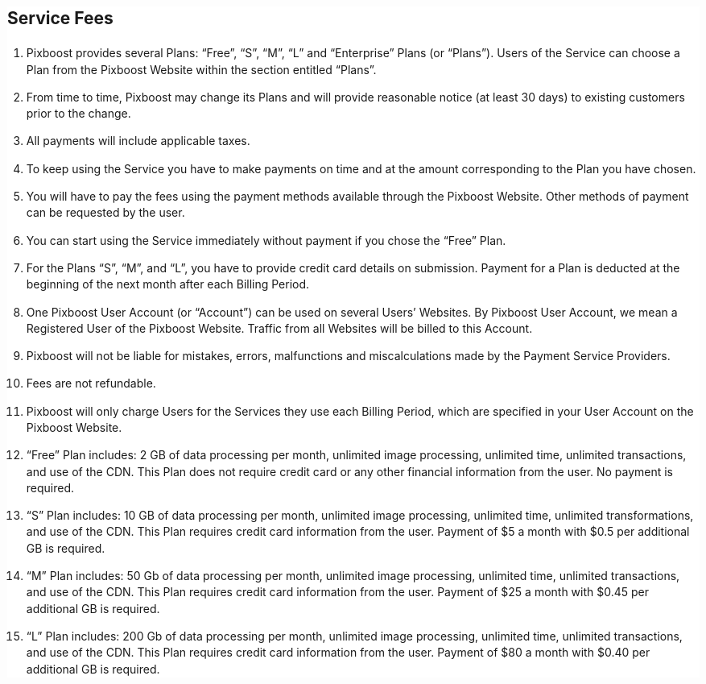## Service Fees

1. Pixboost provides several Plans: “Free”, “S”, “M”, “L” and
“Enterprise” Plans (or “Plans”). Users of the Service can choose a Plan
from the Pixboost Website within the section entitled “Plans”.

2. From time to time, Pixboost may change its Plans and will provide
reasonable notice (at least 30 days) to existing customers prior to the
change.

3. All payments will include applicable taxes.

4. To keep using the Service you have to make payments on time and at
the amount corresponding to the Plan you have chosen.

5. You will have to pay the fees using the payment methods available
through the Pixboost Website. Other methods of payment can be requested
by the user.

6. You can start using the Service immediately without payment if you
chose the “Free” Plan.

7. For the Plans “S”, “M”, and “L”, you have to provide credit card
details on submission. Payment for a Plan is deducted at the beginning
of the next month after each Billing Period.

8. One Pixboost User Account (or “Account”) can be used on several
Users’ Websites. By Pixboost User Account, we mean a Registered User of
the Pixboost Website. Traffic from all Websites will be billed to this
Account.

9. Pixboost will not be liable for mistakes, errors, malfunctions and
miscalculations made by the Payment Service Providers.

10. Fees are not refundable.

11.  Pixboost will only charge Users for the Services they use each
Billing Period, which are specified in your User Account on the Pixboost
Website.

12. “Free” Plan includes: 2 GB of data processing per month, unlimited
image processing, unlimited time, unlimited transactions, and use of the
CDN. This Plan does not require credit card or any other financial
information from the user. No payment is required.

13. “S” Plan includes: 10 GB of data processing per month, unlimited
image processing, unlimited time, unlimited transformations, and use of
the CDN. This Plan requires credit card information from the user.
Payment of \$5 a month with \$0.5 per additional GB is required.

14. “M” Plan includes:  50 Gb of data processing  per month, unlimited
image processing, unlimited time, unlimited transactions, and use of the
CDN. This Plan requires credit card information from the user. Payment
of \$25 a month with \$0.45 per additional GB is required.

15. “L” Plan includes: 200 Gb of data processing per month, unlimited
image processing, unlimited time, unlimited transactions, and use of the
CDN. This Plan requires credit card information from the user. Payment
of \$80 a month with \$0.40 per additional GB is required.

